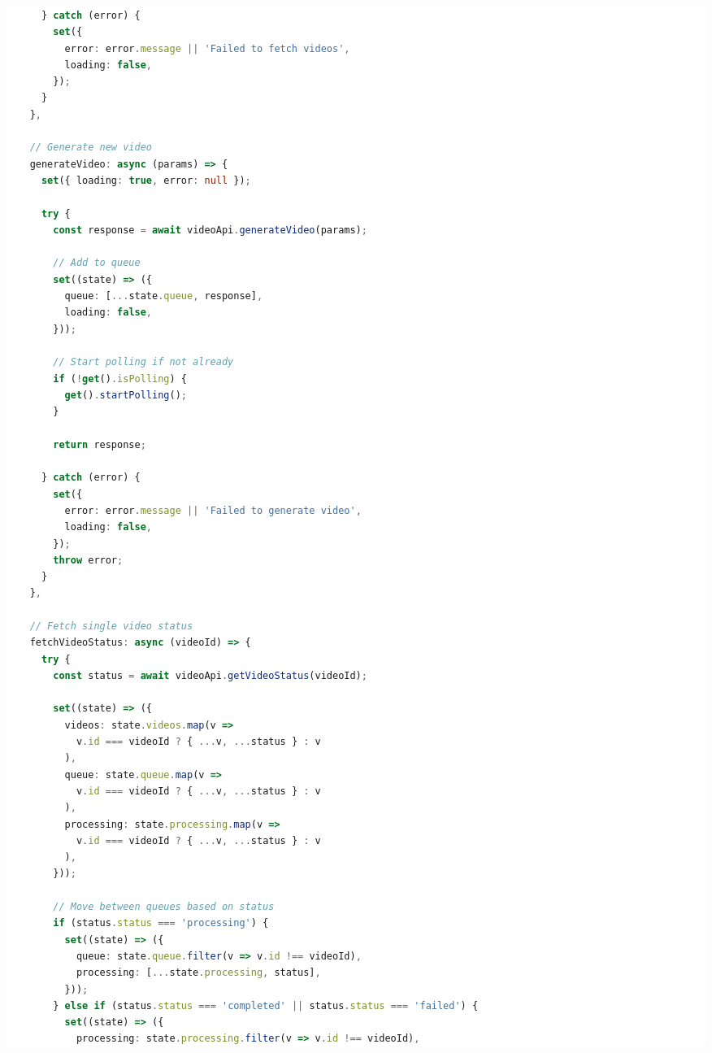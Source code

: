 ```typescript
      } catch (error) {
        set({
          error: error.message || 'Failed to fetch videos',
          loading: false,
        });
      }
    },
    
    // Generate new video
    generateVideo: async (params) => {
      set({ loading: true, error: null });
      
      try {
        const response = await videoApi.generateVideo(params);
        
        // Add to queue
        set((state) => ({
          queue: [...state.queue, response],
          loading: false,
        }));
        
        // Start polling if not already
        if (!get().isPolling) {
          get().startPolling();
        }
        
        return response;
        
      } catch (error) {
        set({
          error: error.message || 'Failed to generate video',
          loading: false,
        });
        throw error;
      }
    },
    
    // Fetch single video status
    fetchVideoStatus: async (videoId) => {
      try {
        const status = await videoApi.getVideoStatus(videoId);
        
        set((state) => ({
          videos: state.videos.map(v =>
            v.id === videoId ? { ...v, ...status } : v
          ),
          queue: state.queue.map(v =>
            v.id === videoId ? { ...v, ...status } : v
          ),
          processing: state.processing.map(v =>
            v.id === videoId ? { ...v, ...status } : v
          ),
        }));
        
        // Move between queues based on status
        if (status.status === 'processing') {
          set((state) => ({
            queue: state.queue.filter(v => v.id !== videoId),
            processing: [...state.processing, status],
          }));
        } else if (status.status === 'completed' || status.status === 'failed') {
          set((state) => ({
            processing: state.processing.filter(v => v.id !== videoId),
```